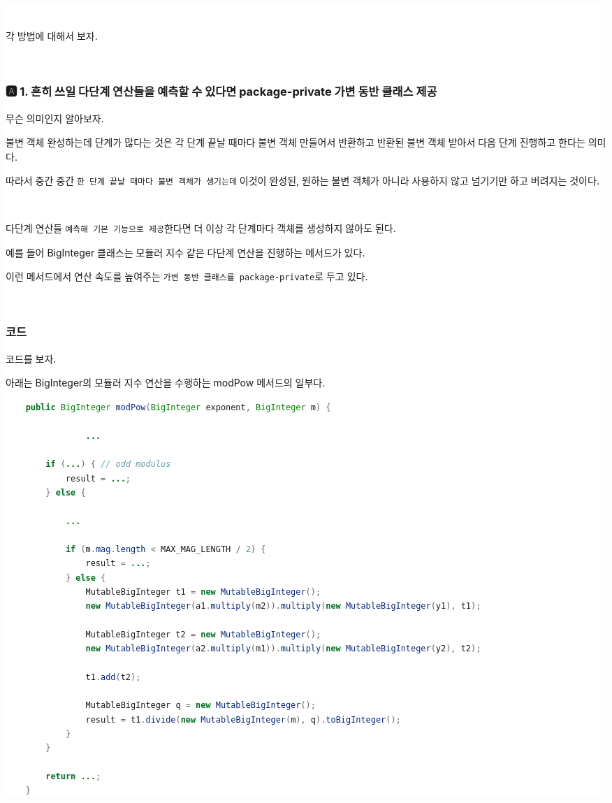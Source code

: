 <br>

각 방법에 대해서 보자.

<br>

### 🅰 **1. 흔히 쓰일 다단계 연산들을 예측할 수 있다면 package-private 가변 동반 클래스 제공**

무슨 의미인지 알아보자. 

불변 객체 완성하는데 단계가 많다는 것은 각 단계 끝날 때마다 불변 객체 만들어서 반환하고 반환된 불변 객체 받아서 다음 단계 진행하고 한다는 의미다. 

따라서 중간 중간 `한 단계 끝날 때마다 불변 객체가 생기는데` 이것이 완성된, 원하는 불변 객체가 아니라 사용하지 않고 넘기기만 하고 버려지는 것이다. 

<br>

다단계 연산들 `예측해 기본 기능으로 제공`한다면 더 이상 각 단계마다 객체를 생성하지 않아도 된다. 

예를 들어 BigInteger 클래스는 모듈러 지수 같은 다단계 연산을 진행하는 메서드가 있다. 

이런 메서드에서 연산 속도를 높여주는 `가변 동반 클래스를 package-private`로 두고 있다. 

<br>

### 코드 

코드를 보자. 

아래는 BigInteger의 모듈러 지수 연산을 수행하는 modPow 메서드의 일부다. 

```java
    public BigInteger modPow(BigInteger exponent, BigInteger m) {
				
				...
				
        if (...) { // odd modulus
            result = ...;
        } else {
            
            ...
            
            if (m.mag.length < MAX_MAG_LENGTH / 2) {
                result = ...;
            } else {
                MutableBigInteger t1 = new MutableBigInteger();
                new MutableBigInteger(a1.multiply(m2)).multiply(new MutableBigInteger(y1), t1);

                MutableBigInteger t2 = new MutableBigInteger();
                new MutableBigInteger(a2.multiply(m1)).multiply(new MutableBigInteger(y2), t2);

                t1.add(t2);

                MutableBigInteger q = new MutableBigInteger();
                result = t1.divide(new MutableBigInteger(m), q).toBigInteger();
            }
        }

        return ...;
    }
```
